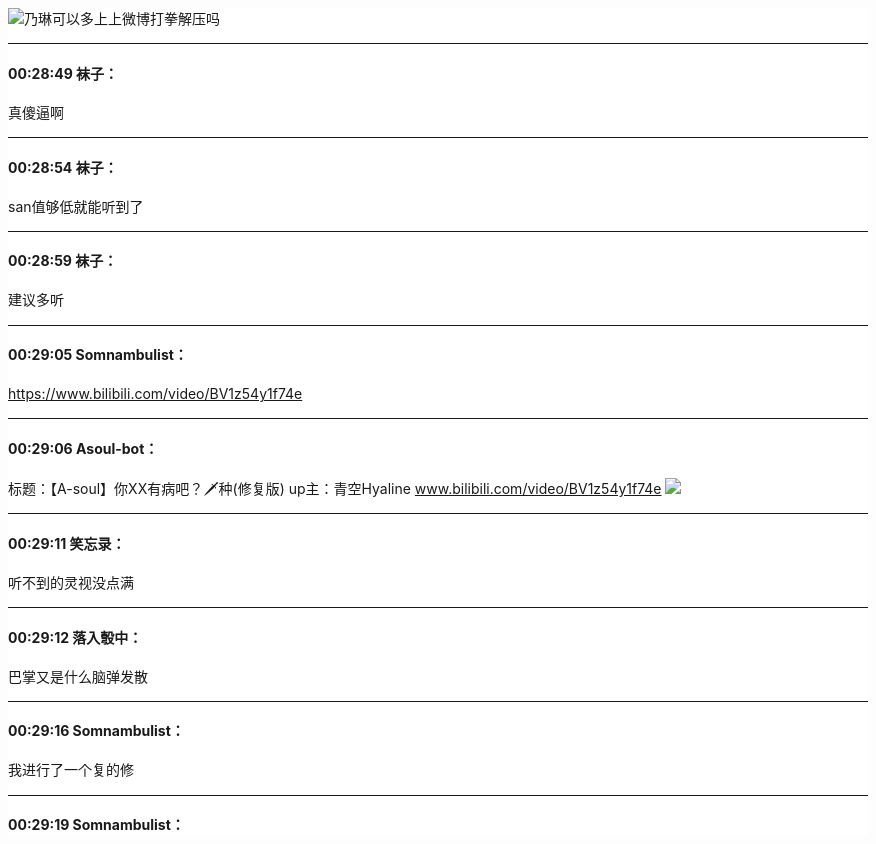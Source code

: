 ![](http://gchat.qpic.cn/gchatpic_new/976058243/2071740624-2337602854-0275A2D8F98C6EC28244DDEE18395CA0/0?term=2")乃琳可以多上上微博打拳解压吗

*****

#### 00:28:49  袜子：

真傻逼啊

*****

#### 00:28:54  袜子：

san值够低就能听到了

*****

#### 00:28:59  袜子：

建议多听

*****

#### 00:29:05  Somnambulist：

https://www.bilibili.com/video/BV1z54y1f74e

*****

#### 00:29:06  Asoul-bot：

标题：【A-soul】你XX有病吧？🗡种(修复版)
up主：青空Hyaline
www.bilibili.com/video/BV1z54y1f74e
![](http://gchat.qpic.cn/gchatpic_new/3408592334/2071740624-2262526819-0E2657EFA21EDAB59F5DD7709F648DF2/0?term=2")

*****

#### 00:29:11  笑忘录：

听不到的灵视没点满

*****

#### 00:29:12  落入彀中：

巴掌又是什么脑弹发散

*****

#### 00:29:16  Somnambulist：

我进行了一个复的修

*****

#### 00:29:19  Somnambulist：
